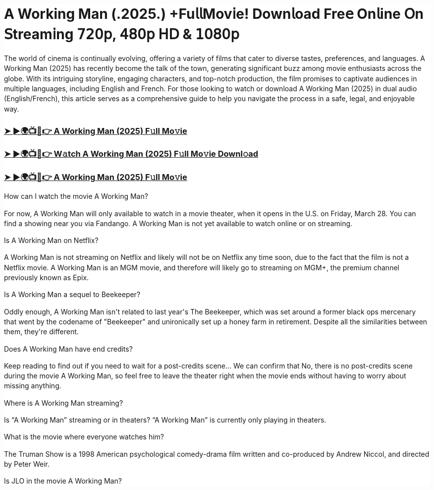 # A Working Man (.2025.) +Fu𝗅𝗅Mov𝗂e! Down𝗅oad Fre𝖾 On𝗅ine 𝖮n 𝖲tream𝗂ng 𝟩𝟤𝟢𝗉, 𝟦𝟪𝟢𝗉 𝖧𝖣 & 𝟣𝟢𝟪𝟢𝗉

The world of cinema is continually evolving, offering a variety of films that cater to diverse tastes, preferences, and languages. A Working Man (2025) has recently become the talk of the town, generating significant buzz among movie enthusiasts across the globe. With its intriguing storyline, engaging characters, and top-notch production, the film promises to captivate audiences in multiple languages, including English and French. For those looking to watch or download A Working Man (2025) in dual audio (English/French), this article serves as a comprehensive guide to help you navigate the process in a safe, legal, and enjoyable way.

### [➤ ►🌍📺📱👉 A Working Man (2025) F𝚞ll Mo𝚟ie](https://t.co/bFZ4jwdGmU)

### [➤ ►🌍📺📱👉 W𝚊tch A Working Man (2025) F𝚞ll Mo𝚟ie Downl𝚘ad](https://t.co/bFZ4jwdGmU)

### [➤ ►🌍📺📱👉 A Working Man (2025) F𝚞ll Mo𝚟ie](https://t.co/bFZ4jwdGmU)

How can I watch the movie A Working Man?

For now, A Working Man will only available to watch in a movie theater, when it opens in the U.S. on Friday, March 28. You can find a showing near you via Fandango. A Working Man is not yet available to watch online or on streaming.

Is A Working Man on Netflix?

A Working Man is not streaming on Netflix and likely will not be on Netflix any time soon, due to the fact that the film is not a Netflix movie. A Working Man is an MGM movie, and therefore will likely go to streaming on MGM+, the premium channel previously known as Epix.

Is A Working Man a sequel to Beekeeper?

Oddly enough, A Working Man isn't related to last year's The Beekeeper, which was set around a former black ops mercenary that went by the codename of "Beekeeper" and unironically set up a honey farm in retirement. Despite all the similarities between them, they're different.

Does A Working Man have end credits?

Keep reading to find out if you need to wait for a post-credits scene… We can confirm that No, there is no post-credits scene during the movie A Working Man, so feel free to leave the theater right when the movie ends without having to worry about missing anything.

Where is A Working Man streaming?

Is “A Working Man” streaming or in theaters? “A Working Man” is currently only playing in theaters.

What is the movie where everyone watches him?

The Truman Show is a 1998 American psychological comedy-drama film written and co-produced by Andrew Niccol, and directed by Peter Weir.

Is JLO in the movie A Working Man?
